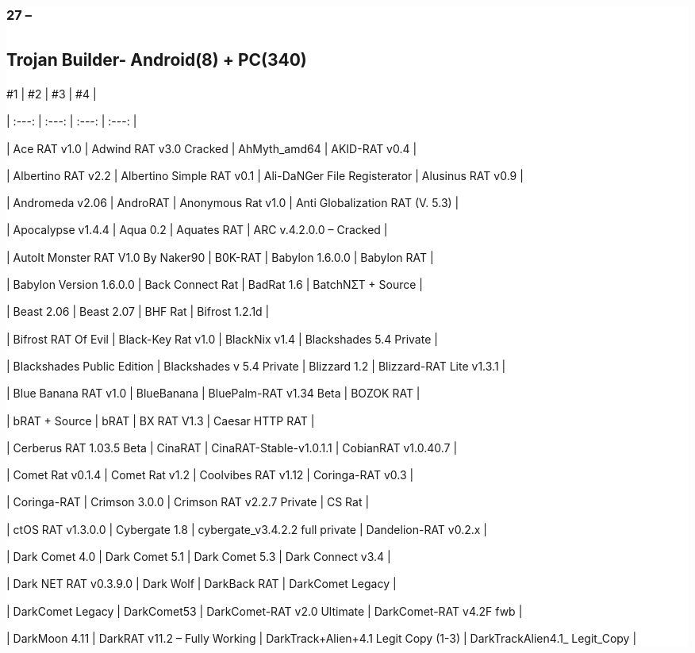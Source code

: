 ### 27 – 



<h2 align=”center”> Trojan Builder- Android(8) + PC(340) </h4>



 #1 | #2 | #3 | #4 |

| :---: | :---: | :---: | :---: |

| Ace RAT v1.0 | Adwind RAT v3.0 Cracked | AhMyth_amd64 | AKID-RAT v0.4 |

| Albertino RAT v2.2 | Albertino Simple RAT v0.1 | Ali-DaNGer File Registerator | Alusinus RAT v0.9 |

| Andromeda v2.06 | AndroRAT | Anonymous Rat v1.0 | Anti Globalization RAT (V. 5.3) | 

| Apocalypse v1.4.4 | Aqua 0.2 | Aquates RAT | ARC v.4.2.0.0 – Cracked |

| AutoIt Monster RAT V1.0 By Naker90 | B0K-RAT | Babylon 1.6.0.0 | Babylon RAT |

| Babylon Version 1.6.0.0 | Back Connect Rat | BadRat 1.6 | BatchNƩT + Source |

| Beast 2.06 | Beast 2.07 | BHF Rat | Bifrost 1.2.1d |

| Bifrost RAT Of Evil | Black-Key Rat v1.0 | BlackNix v1.4 | Blackshades 5.4 Private |

| Blackshades Public Edition | Blackshades v 5.4 Private | Blizzard 1.2 | Blizzard-RAT Lite v1.3.1 |

| Blue Banana RAT v1.0 | BlueBanana | BluePalm-RAT v1.34 Beta | BOZOK RAT |

| bRAT + Source | bRAT | BX RAT V1.3 | Caesar HTTP RAT |

| Cerberus RAT 1.03.5 Beta | CinaRAT | CinaRAT-Stable-v1.0.1.1 | CobianRAT v1.0.40.7 |

| Comet Rat v0.1.4 | Comet Rat v1.2 | Coolvibes RAT v1.12 | Coringa-RAT v0.3 |

| Coringa-RAT | Crimson 3.0.0 | Crimson RAT v2.2.7 Private | CS Rat |

| ctOS RAT v1.3.0.0 | Cybergate 1.8 | cybergate_v3.4.2.2 full private | Dandelion-RAT v0.2.x |

| Dark Comet 4.0 | Dark Comet 5.1 | Dark Comet 5.3 | Dark Connect v3.4 |

| Dark NET RAT v0.3.9.0 | Dark Wolf | DarkBack RAT | DarkComet Legacy |

| DarkComet Legacy | DarkComet53 | DarkComet-RAT v2.0 Ultimate | DarkComet-RAT v4.2F fwb |

| DarkMoon 4.11 | DarkRAT v11.2 – Fully Working | DarkTrack+Alien+4.1 Legit Copy (1-3) | DarkTrackAlien4.1_ Legit_Copy |
